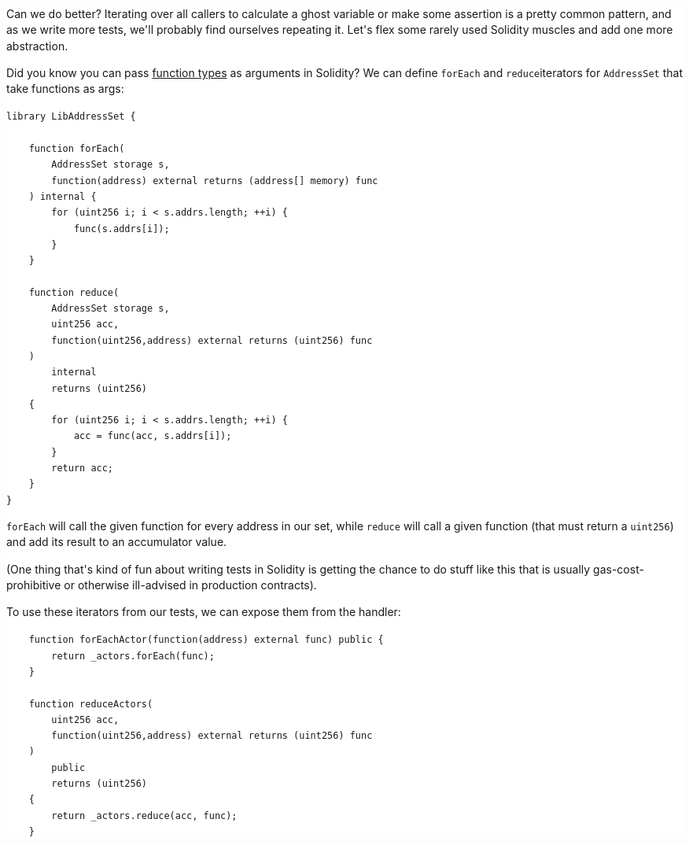 Can we do better? Iterating over all callers to calculate a ghost variable or make some assertion is a pretty common pattern, and as we write more tests, we'll probably find ourselves repeating it. Let's flex some rarely used Solidity muscles and add one more abstraction.

Did you know you can pass [function types](https://docs.soliditylang.org/en/v0.8.18/types.html#function-types) as arguments in Solidity? We can define `forEach` and `reduce`iterators for `AddressSet` that take functions as args:

```solidity
library LibAddressSet {

    function forEach(
        AddressSet storage s,
        function(address) external returns (address[] memory) func
    ) internal {
        for (uint256 i; i < s.addrs.length; ++i) {
            func(s.addrs[i]);
        }
    }

    function reduce(
        AddressSet storage s,
        uint256 acc,
        function(uint256,address) external returns (uint256) func
    )
        internal
        returns (uint256)
    {
        for (uint256 i; i < s.addrs.length; ++i) {
            acc = func(acc, s.addrs[i]);
        }
        return acc;
    }
}
```

`forEach` will call the given function for every address in our set, while `reduce` will call a given function (that must return a `uint256`) and add its result to an accumulator value.

(One thing that's kind of fun about writing tests in Solidity is getting the chance to do stuff like this that is usually gas-cost-prohibitive or otherwise ill-advised in production contracts).

To use these iterators from our tests, we can expose them from the handler:

```solidity
    function forEachActor(function(address) external func) public {
        return _actors.forEach(func);
    }

    function reduceActors(
        uint256 acc,
        function(uint256,address) external returns (uint256) func
    )
        public
        returns (uint256)
    {
        return _actors.reduce(acc, func);
    }

```
